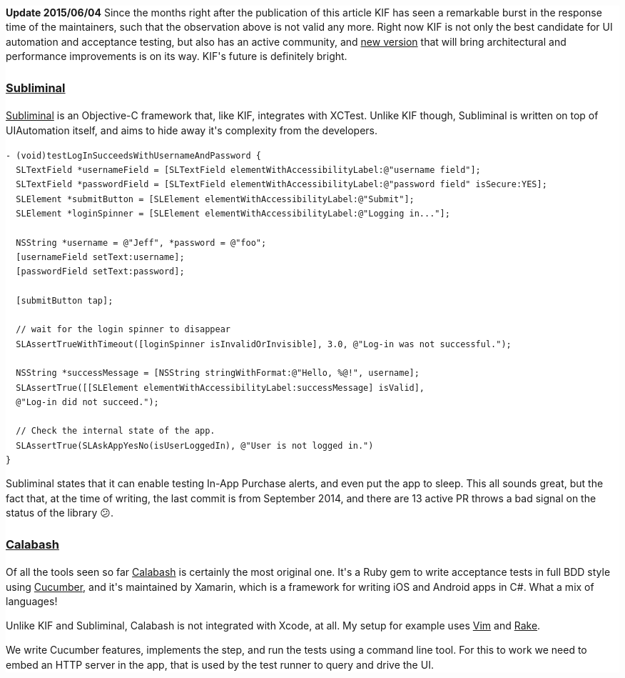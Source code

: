 **Update 2015/06/04** Since the months right after the publication of this article KIF has seen a remarkable burst in the response time of the maintainers, such that the observation above is not valid any more. Right now KIF is not only the best candidate for UI automation and acceptance testing, but also has an active community, and [new version](https://github.com/kif-framework/KIF/pull/646) that will bring architectural and performance improvements is on its way. KIF's future is definitely bright.

### [Subliminal](https://github.com/inkling/Subliminal)

[Subliminal](https://github.com/inkling/Subliminal) is an Objective-C framework that, like KIF, integrates with XCTest. Unlike KIF though, Subliminal is written on top of UIAutomation itself, and aims to hide away it's complexity from the developers.

```objc
- (void)testLogInSucceedsWithUsernameAndPassword {
  SLTextField *usernameField = [SLTextField elementWithAccessibilityLabel:@"username field"];
  SLTextField *passwordField = [SLTextField elementWithAccessibilityLabel:@"password field" isSecure:YES];
  SLElement *submitButton = [SLElement elementWithAccessibilityLabel:@"Submit"];
  SLElement *loginSpinner = [SLElement elementWithAccessibilityLabel:@"Logging in..."];

  NSString *username = @"Jeff", *password = @"foo";
  [usernameField setText:username];
  [passwordField setText:password];

  [submitButton tap];

  // wait for the login spinner to disappear
  SLAssertTrueWithTimeout([loginSpinner isInvalidOrInvisible], 3.0, @"Log-in was not successful.");

  NSString *successMessage = [NSString stringWithFormat:@"Hello, %@!", username];
  SLAssertTrue([[SLElement elementWithAccessibilityLabel:successMessage] isValid],
  @"Log-in did not succeed.");

  // Check the internal state of the app.
  SLAssertTrue(SLAskAppYesNo(isUserLoggedIn), @"User is not logged in.")
}
```

Subliminal states that it can enable testing In-App Purchase alerts, and even put the app to sleep. This all sounds great, but the fact that, at the time of writing, the last commit is from September 2014, and there are 13 active PR throws a bad signal on the status of the library 😕.

### [Calabash](http://calaba.sh/)

Of all the tools seen so far [Calabash](http://calaba.sh/) is certainly the most original one. It's a Ruby gem to write acceptance tests in full BDD style using [Cucumber](https://cukes.info/), and it's maintained by Xamarin, which is a framework for writing iOS and Android apps in C#. What a mix of languages!

Unlike KIF and Subliminal, Calabash is not integrated with Xcode, at all. My setup for example uses [Vim](http://www.vim.org/) and [Rake](https://github.com/ruby/rake).

We write Cucumber features, implements the step, and run the tests using a command line tool. For this to work we need to embed an HTTP server in the app, that is used by the test runner to query and drive the UI.
